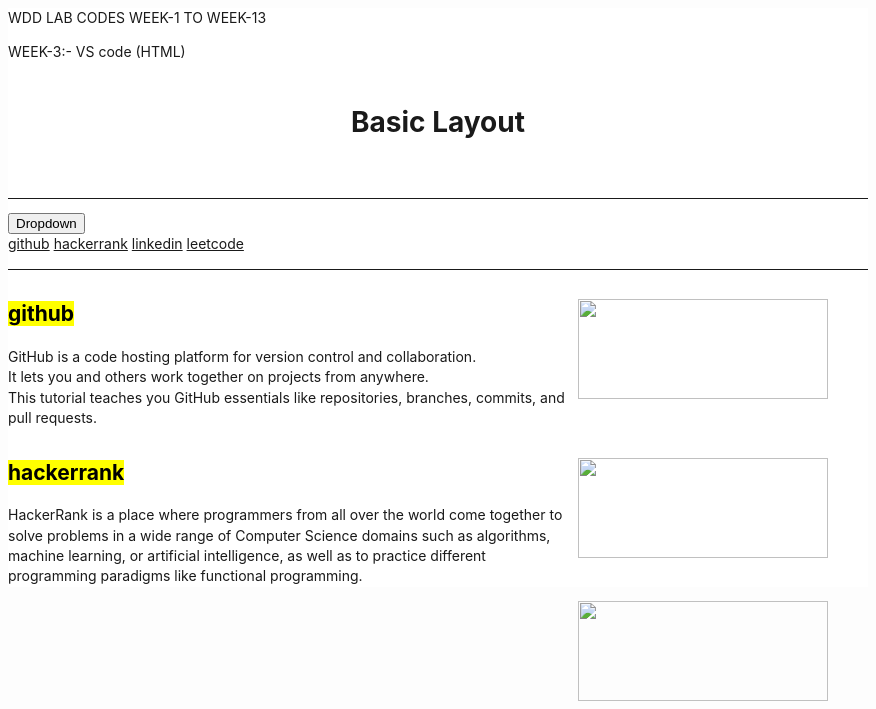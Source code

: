 WDD LAB CODES WEEK-1 TO WEEK-13

WEEK-3:- VS code (HTML)

<!DOCTYPE html>
<html>

<head>
    <title>Basic Layout of Webpage using Html and Html5 tags</title>
    <link rel="stylesheet" href="exp4.css">
</head>

<body>
    <header>
        <center>
            <h1 id="header">Basic Layout</h1>
        </center>
    </header>
    <hr>
    <section>
        <nav>
            <div class="dropdown">
                <button class="dropbtn">Dropdown</button>
                <div class="dropdown-content">
                    <a href="https://github.com/">github</a>
                    <a href="https://www.hackerrank.com/dashboard">hackerrank</a>
                    <a href="https://www.linkedin.com/feed/">linkedin</a>
                    <a href="https://leetcode.com/">leetcode</a>
                </div>
            </div>
        </nav>
    </section>
    <hr>
    <section>
        <article>
            <figure>
                <a href="https://github.com/"><img src="github.png" alt="" width="250" height="100" style="float: right;"></a>
                <figcaption style="float: right;"></figcaption>
            </figure>
            <h2><mark>github</mark></h2>
            <p>GitHub is a code hosting platform for version control and collaboration.<br> It lets you and others work together on projects from anywhere.<br> This tutorial teaches you GitHub essentials like repositories, branches, commits, and pull requests.</p>
            <video width="160" height="120" controls>
                <source src="GitHub_.mp4">
            </video>
        </article>
        <article>
            <figure>
                <a href="https://www.hackerrank.com/dashboard"><img src="hackerrank.png" alt="" width="250" height="100" style="float: right;"></a>
                <figcaption style="float: right;"></figcaption>
            </figure>
            <h2><mark>hackerrank</mark></h2>
            <p>HackerRank is a place where programmers from all over the world come together to solve problems in a wide range of Computer Science domains such as algorithms,<br> machine learning, or artificial intelligence, as well as to practice different
                programming paradigms like functional programming.</p>
            <video width="160" height="120" controls>
                    <source src="hackerrank.mp4">
            </video>
        </article>
        <article>
            <figure>
                <a href="https://www.linkedin.com/feed/"><img src="linkedin.png" alt="" width="250" height="100" style="float: right;"></a>